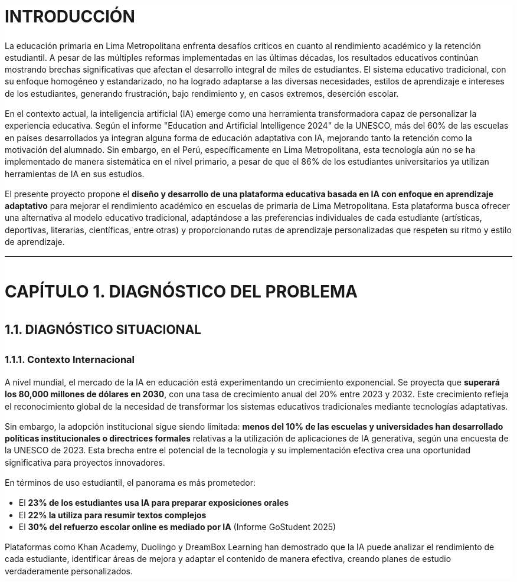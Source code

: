 # INTRODUCCIÓN

La educación primaria en Lima Metropolitana enfrenta desafíos críticos en cuanto al rendimiento académico y la retención estudiantil. A pesar de las múltiples reformas implementadas en las últimas décadas, los resultados educativos continúan mostrando brechas significativas que afectan el desarrollo integral de miles de estudiantes. El sistema educativo tradicional, con su enfoque homogéneo y estandarizado, no ha logrado adaptarse a las diversas necesidades, estilos de aprendizaje e intereses de los estudiantes, generando frustración, bajo rendimiento y, en casos extremos, deserción escolar.

En el contexto actual, la inteligencia artificial (IA) emerge como una herramienta transformadora capaz de personalizar la experiencia educativa. Según el informe "Education and Artificial Intelligence 2024" de la UNESCO, más del 60% de las escuelas en países desarrollados ya integran alguna forma de educación adaptativa con IA, mejorando tanto la retención como la motivación del alumnado. Sin embargo, en el Perú, específicamente en Lima Metropolitana, esta tecnología aún no se ha implementado de manera sistemática en el nivel primario, a pesar de que el 86% de los estudiantes universitarios ya utilizan herramientas de IA en sus estudios.

El presente proyecto propone el **diseño y desarrollo de una plataforma educativa basada en IA con enfoque en aprendizaje adaptativo** para mejorar el rendimiento académico en escuelas de primaria de Lima Metropolitana. Esta plataforma busca ofrecer una alternativa al modelo educativo tradicional, adaptándose a las preferencias individuales de cada estudiante (artísticas, deportivas, literarias, científicas, entre otras) y proporcionando rutas de aprendizaje personalizadas que respeten su ritmo y estilo de aprendizaje.

---

# CAPÍTULO 1. DIAGNÓSTICO DEL PROBLEMA

## 1.1. DIAGNÓSTICO SITUACIONAL

### 1.1.1. Contexto Internacional

A nivel mundial, el mercado de la IA en educación está experimentando un crecimiento exponencial. Se proyecta que **superará los 80,000 millones de dólares en 2030**, con una tasa de crecimiento anual del 20% entre 2023 y 2032. Este crecimiento refleja el reconocimiento global de la necesidad de transformar los sistemas educativos tradicionales mediante tecnologías adaptativas.

Sin embargo, la adopción institucional sigue siendo limitada: **menos del 10% de las escuelas y universidades han desarrollado políticas institucionales o directrices formales** relativas a la utilización de aplicaciones de IA generativa, según una encuesta de la UNESCO de 2023. Esta brecha entre el potencial de la tecnología y su implementación efectiva crea una oportunidad significativa para proyectos innovadores.

En términos de uso estudiantil, el panorama es más prometedor:
- El **23% de los estudiantes usa IA para preparar exposiciones orales**
- El **22% la utiliza para resumir textos complejos**
- El **30% del refuerzo escolar online es mediado por IA** (Informe GoStudent 2025)

Plataformas como Khan Academy, Duolingo y DreamBox Learning han demostrado que la IA puede analizar el rendimiento de cada estudiante, identificar áreas de mejora y adaptar el contenido de manera efectiva, creando planes de estudio verdaderamente personalizados.
